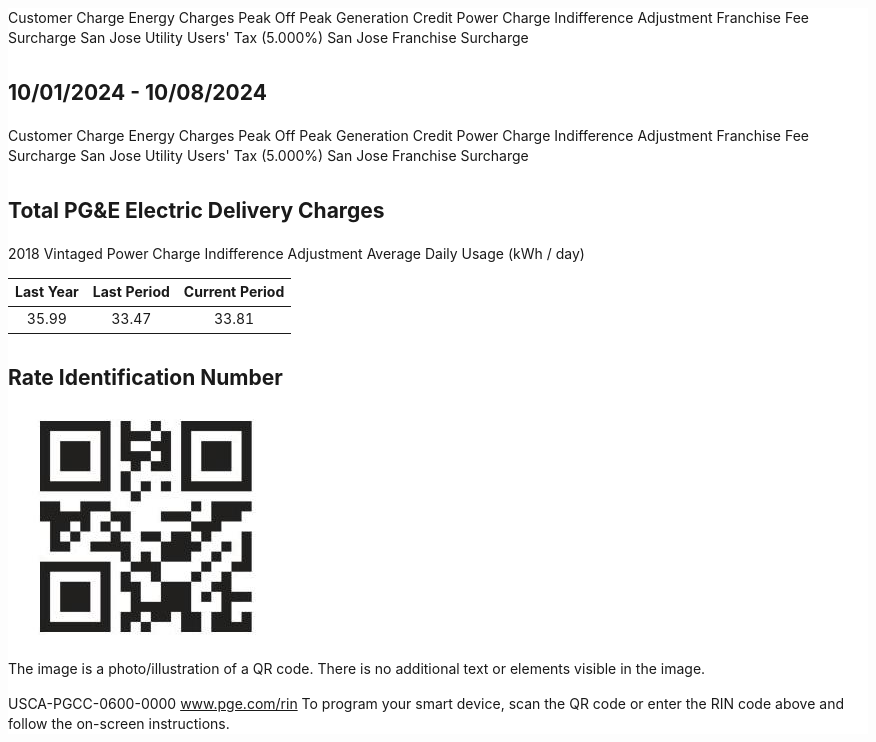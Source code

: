 Customer Charge
Energy Charges
Peak
Off Peak
Generation Credit
Power Charge Indifference Adjustment
Franchise Fee Surcharge
San Jose Utility Users' Tax (5.000\%)
San Jose Franchise Surcharge

## 10/01/2024 - 10/08/2024

Customer Charge
Energy Charges
Peak
Off Peak
Generation Credit
Power Charge Indifference Adjustment
Franchise Fee Surcharge
San Jose Utility Users' Tax (5.000\%)
San Jose Franchise Surcharge

## Total PG\&E Electric Delivery Charges

2018 Vintaged Power Charge Indifference Adjustment
Average Daily Usage (kWh / day)

| Last Year | Last Period | Current Period |
| :--: | :--: | :--: |
| 35.99 | 33.47 | 33.81 |

## Rate Identification Number

![](images/img-4.jpeg)

The image is a photo/illustration of a QR code. There is no additional text or elements visible in the image.

USCA-PGCC-0600-0000
www.pge.com/rin
To program your smart device, scan the QR code or enter the RIN code above and follow the on-screen instructions.
